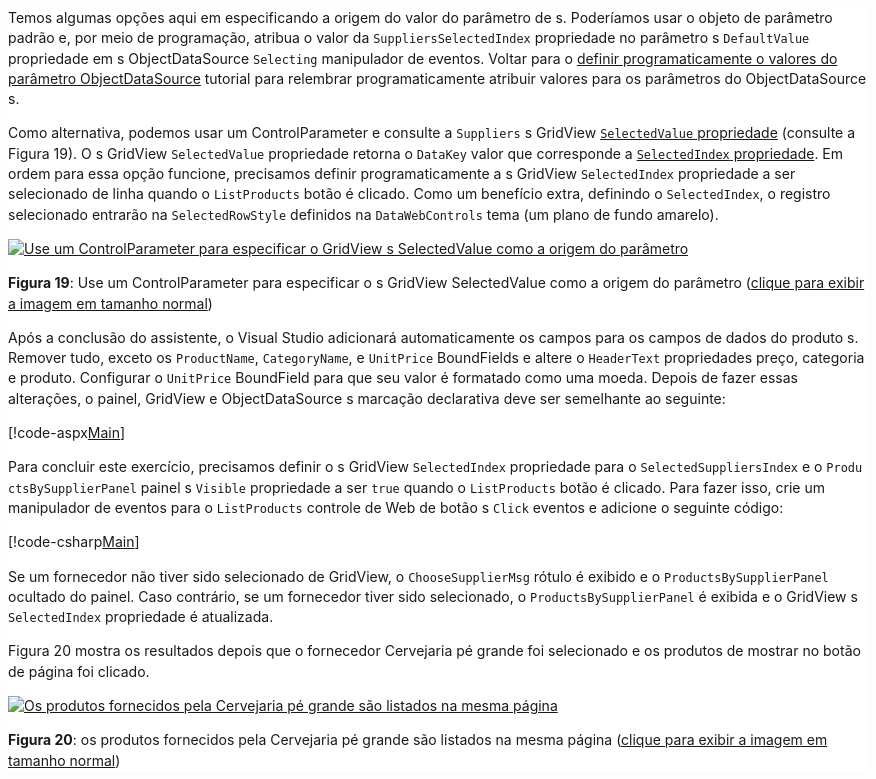 Temos algumas opções aqui em especificando a origem do valor do parâmetro de s. Poderíamos usar o objeto de parâmetro padrão e, por meio de programação, atribua o valor da `SuppliersSelectedIndex` propriedade no parâmetro s `DefaultValue` propriedade em s ObjectDataSource `Selecting` manipulador de eventos. Voltar para o [definir programaticamente o valores do parâmetro ObjectDataSource](../basic-reporting/programmatically-setting-the-objectdatasource-s-parameter-values-cs.md) tutorial para relembrar programaticamente atribuir valores para os parâmetros do ObjectDataSource s.

Como alternativa, podemos usar um ControlParameter e consulte a `Suppliers` s GridView [ `SelectedValue` propriedade](https://msdn.microsoft.com/library/system.web.ui.webcontrols.gridview.selectedvalue.aspx) (consulte a Figura 19). O s GridView `SelectedValue` propriedade retorna o `DataKey` valor que corresponde a [ `SelectedIndex` propriedade](https://msdn.microsoft.com/library/system.web.ui.webcontrols.gridview.selectedindex.aspx). Em ordem para essa opção funcione, precisamos definir programaticamente a s GridView `SelectedIndex` propriedade a ser selecionado de linha quando o `ListProducts` botão é clicado. Como um benefício extra, definindo o `SelectedIndex`, o registro selecionado entrarão na `SelectedRowStyle` definidos na `DataWebControls` tema (um plano de fundo amarelo).


[![Use um ControlParameter para especificar o GridView s SelectedValue como a origem do parâmetro](adding-a-gridview-column-of-radio-buttons-cs/_static/image19.gif)](adding-a-gridview-column-of-radio-buttons-cs/_static/image33.png)

**Figura 19**: Use um ControlParameter para especificar o s GridView SelectedValue como a origem do parâmetro ([clique para exibir a imagem em tamanho normal](adding-a-gridview-column-of-radio-buttons-cs/_static/image34.png))


Após a conclusão do assistente, o Visual Studio adicionará automaticamente os campos para os campos de dados do produto s. Remover tudo, exceto os `ProductName`, `CategoryName`, e `UnitPrice` BoundFields e altere o `HeaderText` propriedades preço, categoria e produto. Configurar o `UnitPrice` BoundField para que seu valor é formatado como uma moeda. Depois de fazer essas alterações, o painel, GridView e ObjectDataSource s marcação declarativa deve ser semelhante ao seguinte:


[!code-aspx[Main](adding-a-gridview-column-of-radio-buttons-cs/samples/sample11.aspx)]

Para concluir este exercício, precisamos definir o s GridView `SelectedIndex` propriedade para o `SelectedSuppliersIndex` e o `ProductsBySupplierPanel` painel s `Visible` propriedade a ser `true` quando o `ListProducts` botão é clicado. Para fazer isso, crie um manipulador de eventos para o `ListProducts` controle de Web de botão s `Click` eventos e adicione o seguinte código:


[!code-csharp[Main](adding-a-gridview-column-of-radio-buttons-cs/samples/sample12.cs)]

Se um fornecedor não tiver sido selecionado de GridView, o `ChooseSupplierMsg` rótulo é exibido e o `ProductsBySupplierPanel` ocultado do painel. Caso contrário, se um fornecedor tiver sido selecionado, o `ProductsBySupplierPanel` é exibida e o GridView s `SelectedIndex` propriedade é atualizada.

Figura 20 mostra os resultados depois que o fornecedor Cervejaria pé grande foi selecionado e os produtos de mostrar no botão de página foi clicado.


[![Os produtos fornecidos pela Cervejaria pé grande são listados na mesma página](adding-a-gridview-column-of-radio-buttons-cs/_static/image20.gif)](adding-a-gridview-column-of-radio-buttons-cs/_static/image35.png)

**Figura 20**: os produtos fornecidos pela Cervejaria pé grande são listados na mesma página ([clique para exibir a imagem em tamanho normal](adding-a-gridview-column-of-radio-buttons-cs/_static/image36.png))
